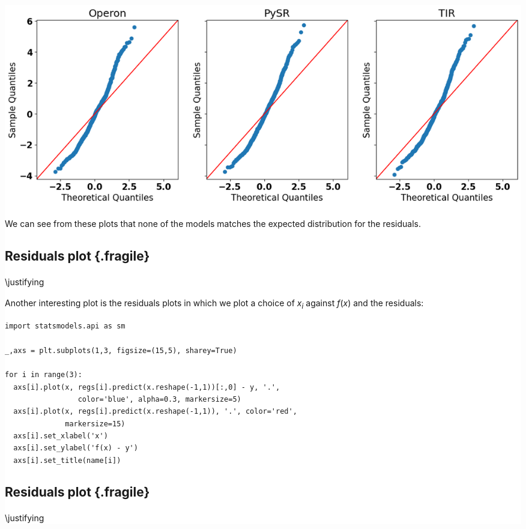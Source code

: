 ![](figs/qq.png)

We can see from these plots that none of the models matches the expected distribution for the residuals.

## Residuals plot {.fragile}
\justifying

Another interesting plot is the residuals plots in which we plot a choice of $x_i$ against $f(x)$ and the residuals:

```{.python frame=lines framerule=2pt linenos=true fontsize=\footnotesize baselinestretch=0.8}
import statsmodels.api as sm

_,axs = plt.subplots(1,3, figsize=(15,5), sharey=True)

for i in range(3):
  axs[i].plot(x, regs[i].predict(x.reshape(-1,1))[:,0] - y, '.',
                 color='blue', alpha=0.3, markersize=5)
  axs[i].plot(x, regs[i].predict(x.reshape(-1,1)), '.', color='red',
              markersize=15)
  axs[i].set_xlabel('x')
  axs[i].set_ylabel('f(x) - y')
  axs[i].set_title(name[i])

```

## Residuals plot {.fragile}
\justifying


[^1]: (https://www.europarl.europa.eu/news/en/press-room/20240308IPR19015/artificial-intelligence-act-meps-adopt-landmark-law)[https://www.europarl.europa.eu/news/en/press-room/20240308IPR19015/artificial-intelligence-act-meps-adopt-landmark-law]
[^2]: Gabriel Kronberger, Bogdan Burlacu, Michael Kommenda, Stephan M. Winkler, and Michael Affenzeller. Symbolic Regression. tbr.